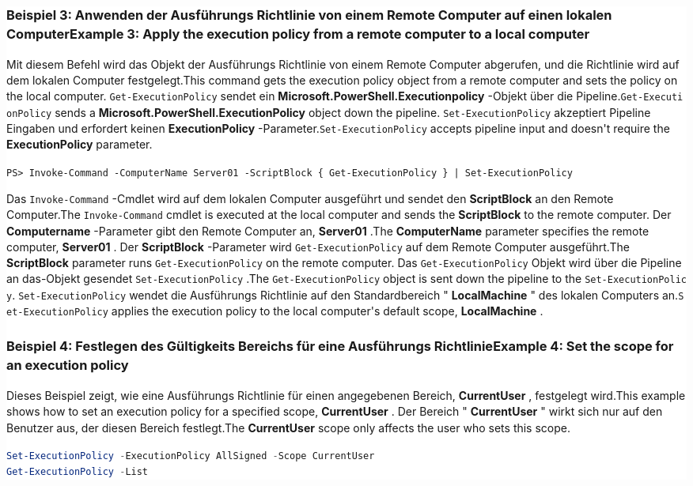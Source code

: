### <span data-ttu-id="dd661-131">Beispiel 3: Anwenden der Ausführungs Richtlinie von einem Remote Computer auf einen lokalen Computer</span><span class="sxs-lookup"><span data-stu-id="dd661-131">Example 3: Apply the execution policy from a remote computer to a local computer</span></span>

<span data-ttu-id="dd661-132">Mit diesem Befehl wird das Objekt der Ausführungs Richtlinie von einem Remote Computer abgerufen, und die Richtlinie wird auf dem lokalen Computer festgelegt.</span><span class="sxs-lookup"><span data-stu-id="dd661-132">This command gets the execution policy object from a remote computer and sets the policy on the local computer.</span></span> <span data-ttu-id="dd661-133">`Get-ExecutionPolicy` sendet ein **Microsoft.PowerShell.Executionpolicy** -Objekt über die Pipeline.</span><span class="sxs-lookup"><span data-stu-id="dd661-133">`Get-ExecutionPolicy` sends a **Microsoft.PowerShell.ExecutionPolicy** object down the pipeline.</span></span> <span data-ttu-id="dd661-134">`Set-ExecutionPolicy` akzeptiert Pipeline Eingaben und erfordert keinen **ExecutionPolicy** -Parameter.</span><span class="sxs-lookup"><span data-stu-id="dd661-134">`Set-ExecutionPolicy` accepts pipeline input and doesn't require the **ExecutionPolicy** parameter.</span></span>

```
PS> Invoke-Command -ComputerName Server01 -ScriptBlock { Get-ExecutionPolicy } | Set-ExecutionPolicy
```

<span data-ttu-id="dd661-135">Das `Invoke-Command` -Cmdlet wird auf dem lokalen Computer ausgeführt und sendet den **ScriptBlock** an den Remote Computer.</span><span class="sxs-lookup"><span data-stu-id="dd661-135">The `Invoke-Command` cmdlet is executed at the local computer and sends the **ScriptBlock** to the remote computer.</span></span> <span data-ttu-id="dd661-136">Der **Computername** -Parameter gibt den Remote Computer an, **Server01** .</span><span class="sxs-lookup"><span data-stu-id="dd661-136">The **ComputerName** parameter specifies the remote computer, **Server01** .</span></span> <span data-ttu-id="dd661-137">Der **ScriptBlock** -Parameter wird `Get-ExecutionPolicy` auf dem Remote Computer ausgeführt.</span><span class="sxs-lookup"><span data-stu-id="dd661-137">The **ScriptBlock** parameter runs `Get-ExecutionPolicy` on the remote computer.</span></span> <span data-ttu-id="dd661-138">Das `Get-ExecutionPolicy` Objekt wird über die Pipeline an das-Objekt gesendet `Set-ExecutionPolicy` .</span><span class="sxs-lookup"><span data-stu-id="dd661-138">The `Get-ExecutionPolicy` object is sent down the pipeline to the `Set-ExecutionPolicy`.</span></span>
<span data-ttu-id="dd661-139">`Set-ExecutionPolicy` wendet die Ausführungs Richtlinie auf den Standardbereich " **LocalMachine** " des lokalen Computers an.</span><span class="sxs-lookup"><span data-stu-id="dd661-139">`Set-ExecutionPolicy` applies the execution policy to the local computer's default scope, **LocalMachine** .</span></span>

### <span data-ttu-id="dd661-140">Beispiel 4: Festlegen des Gültigkeits Bereichs für eine Ausführungs Richtlinie</span><span class="sxs-lookup"><span data-stu-id="dd661-140">Example 4: Set the scope for an execution policy</span></span>

<span data-ttu-id="dd661-141">Dieses Beispiel zeigt, wie eine Ausführungs Richtlinie für einen angegebenen Bereich, **CurrentUser** , festgelegt wird.</span><span class="sxs-lookup"><span data-stu-id="dd661-141">This example shows how to set an execution policy for a specified scope, **CurrentUser** .</span></span> <span data-ttu-id="dd661-142">Der Bereich " **CurrentUser** " wirkt sich nur auf den Benutzer aus, der diesen Bereich festlegt.</span><span class="sxs-lookup"><span data-stu-id="dd661-142">The **CurrentUser** scope only affects the user who sets this scope.</span></span>

```powershell
Set-ExecutionPolicy -ExecutionPolicy AllSigned -Scope CurrentUser
Get-ExecutionPolicy -List
```
